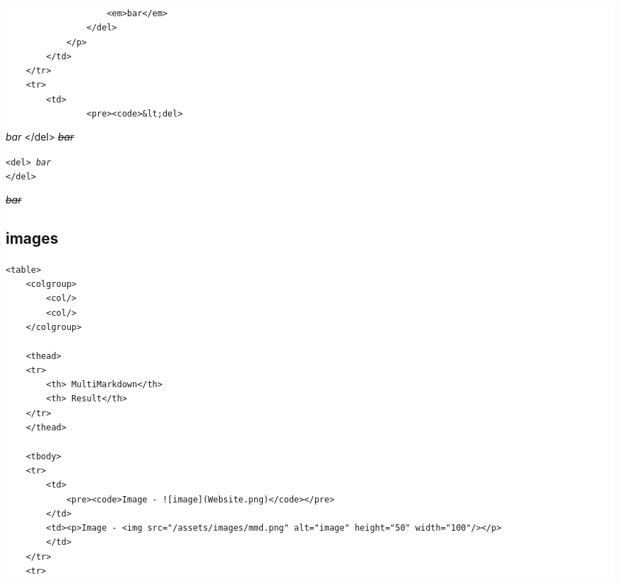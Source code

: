                         <em>bar</em>
                    </del>
                </p>
            </td>
        </tr>
        <tr>
            <td>
					<pre><code>&lt;del>
*bar*
&lt;/del></code></pre>
            </td>
            <td>
                <del>
                    *bar*
                </del>
            </td>
        </tr>
        <tr>
            <td>
				<pre><code>&lt;del>
*bar*
&lt;/del></code></pre>
            </td>
            <td>
                <del>
                    <p><em>bar</em></p>
                </del>
            </td>
          </tr>
        </tbody>
    </table>
</div>


<h2 class="section-name">images</h2>

<div class="section">

    <table>
        <colgroup>
            <col/>
            <col/>
        </colgroup>

        <thead>
        <tr>
            <th> MultiMarkdown</th>
            <th> Result</th>
        </tr>
        </thead>

        <tbody>
        <tr>
            <td>
                <pre><code>Image - ![image](Website.png)</code></pre>
            </td>
            <td><p>Image - <img src="/assets/images/mmd.png" alt="image" height="50" width="100"/></p>
            </td>
        </tr>
        <tr>